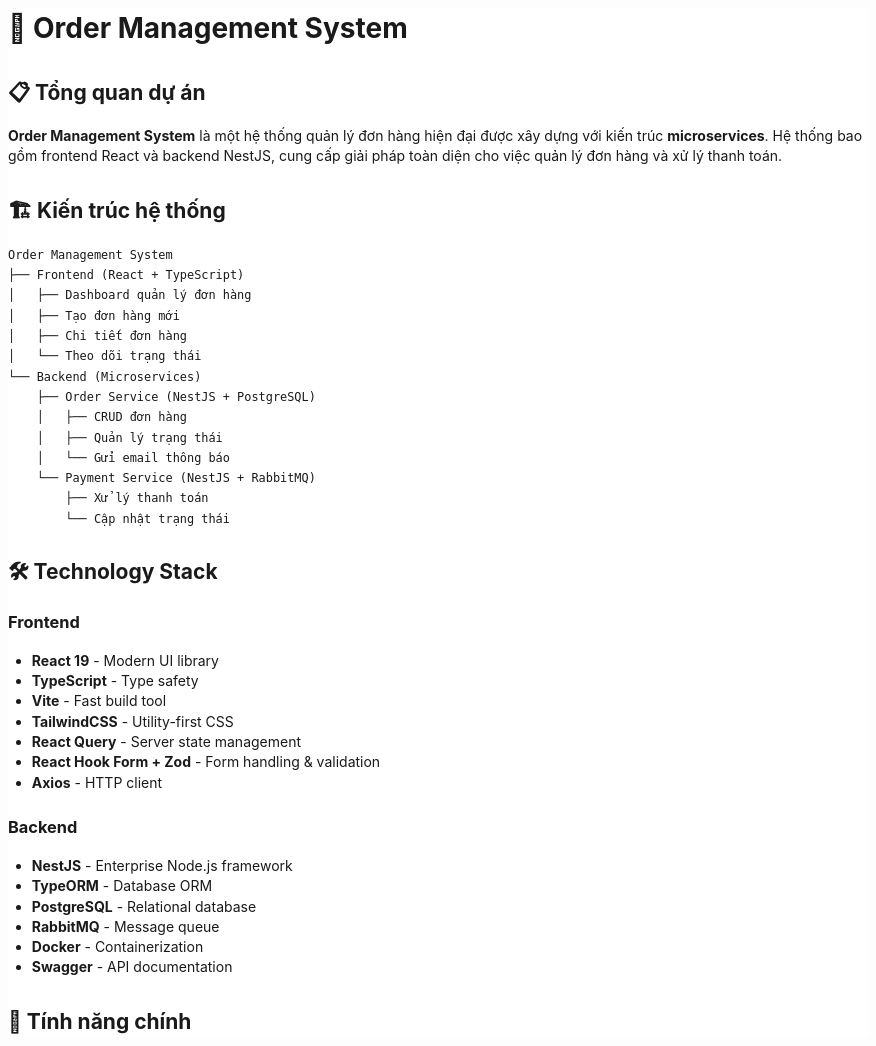 # 🛒 Order Management System

## 📋 Tổng quan dự án

**Order Management System** là một hệ thống quản lý đơn hàng hiện đại được xây dựng với kiến trúc **microservices**. Hệ thống bao gồm frontend React và backend NestJS, cung cấp giải pháp toàn diện cho việc quản lý đơn hàng và xử lý thanh toán.

## 🏗️ Kiến trúc hệ thống

```
Order Management System
├── Frontend (React + TypeScript)
│   ├── Dashboard quản lý đơn hàng
│   ├── Tạo đơn hàng mới
│   ├── Chi tiết đơn hàng
│   └── Theo dõi trạng thái
└── Backend (Microservices)
    ├── Order Service (NestJS + PostgreSQL)
    │   ├── CRUD đơn hàng
    │   ├── Quản lý trạng thái
    │   └── Gửi email thông báo
    └── Payment Service (NestJS + RabbitMQ)
        ├── Xử lý thanh toán
        └── Cập nhật trạng thái
```

## 🛠️ Technology Stack

### Frontend
- **React 19** - Modern UI library
- **TypeScript** - Type safety
- **Vite** - Fast build tool
- **TailwindCSS** - Utility-first CSS
- **React Query** - Server state management
- **React Hook Form + Zod** - Form handling & validation
- **Axios** - HTTP client

### Backend
- **NestJS** - Enterprise Node.js framework
- **TypeORM** - Database ORM
- **PostgreSQL** - Relational database
- **RabbitMQ** - Message queue
- **Docker** - Containerization
- **Swagger** - API documentation

## 🎯 Tính năng chính
